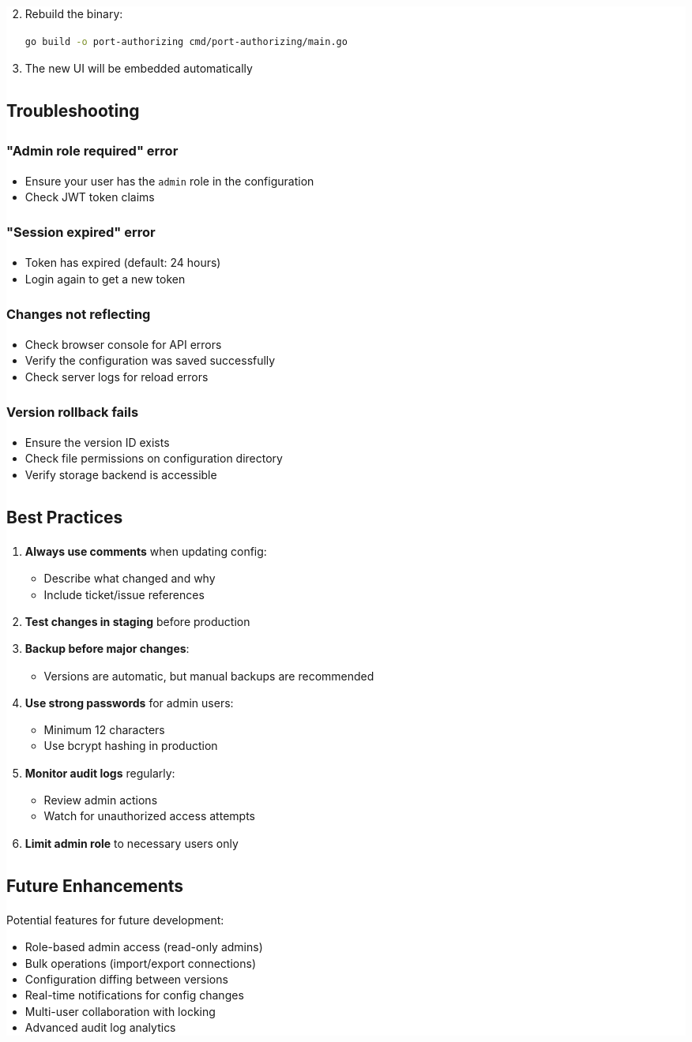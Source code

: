 2. Rebuild the binary:
   ```bash
   go build -o port-authorizing cmd/port-authorizing/main.go
   ```

3. The new UI will be embedded automatically

## Troubleshooting

### "Admin role required" error
- Ensure your user has the `admin` role in the configuration
- Check JWT token claims

### "Session expired" error
- Token has expired (default: 24 hours)
- Login again to get a new token

### Changes not reflecting
- Check browser console for API errors
- Verify the configuration was saved successfully
- Check server logs for reload errors

### Version rollback fails
- Ensure the version ID exists
- Check file permissions on configuration directory
- Verify storage backend is accessible

## Best Practices

1. **Always use comments** when updating config:
   - Describe what changed and why
   - Include ticket/issue references

2. **Test changes in staging** before production

3. **Backup before major changes**:
   - Versions are automatic, but manual backups are recommended

4. **Use strong passwords** for admin users:
   - Minimum 12 characters
   - Use bcrypt hashing in production

5. **Monitor audit logs** regularly:
   - Review admin actions
   - Watch for unauthorized access attempts

6. **Limit admin role** to necessary users only

## Future Enhancements

Potential features for future development:
- Role-based admin access (read-only admins)
- Bulk operations (import/export connections)
- Configuration diffing between versions
- Real-time notifications for config changes
- Multi-user collaboration with locking
- Advanced audit log analytics

